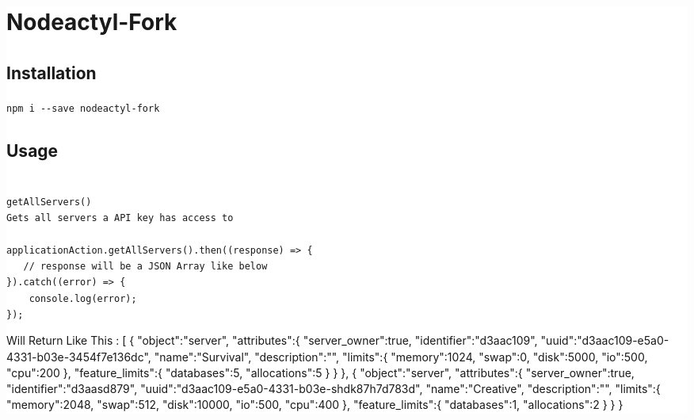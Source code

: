 Nodeactyl-Fork
=========

## Installation

``` npm i --save nodeactyl-fork ```

## Usage

```CLIENT

getAllServers()
Gets all servers a API key has access to

applicationAction.getAllServers().then((response) => {
   // response will be a JSON Array like below
}).catch((error) => {
    console.log(error);
});
```
Will Return Like This :
[
      {
         "object":"server",
         "attributes":{
            "server_owner":true,
            "identifier":"d3aac109",
            "uuid":"d3aac109-e5a0-4331-b03e-3454f7e136dc",
            "name":"Survival",
            "description":"",
            "limits":{
               "memory":1024,
               "swap":0,
               "disk":5000,
               "io":500,
               "cpu":200
            },
            "feature_limits":{
               "databases":5,
               "allocations":5
            }
         }
      },
      {
         "object":"server",
         "attributes":{
            "server_owner":true,
            "identifier":"d3aasd879",
            "uuid":"d3aac109-e5a0-4331-b03e-shdk87h7d783d",
            "name":"Creative",
            "description":"",
            "limits":{
               "memory":2048,
               "swap":512,
               "disk":10000,
               "io":500,
               "cpu":400
            },
            "feature_limits":{
               "databases":1,
               "allocations":2
            }
         }
      }
